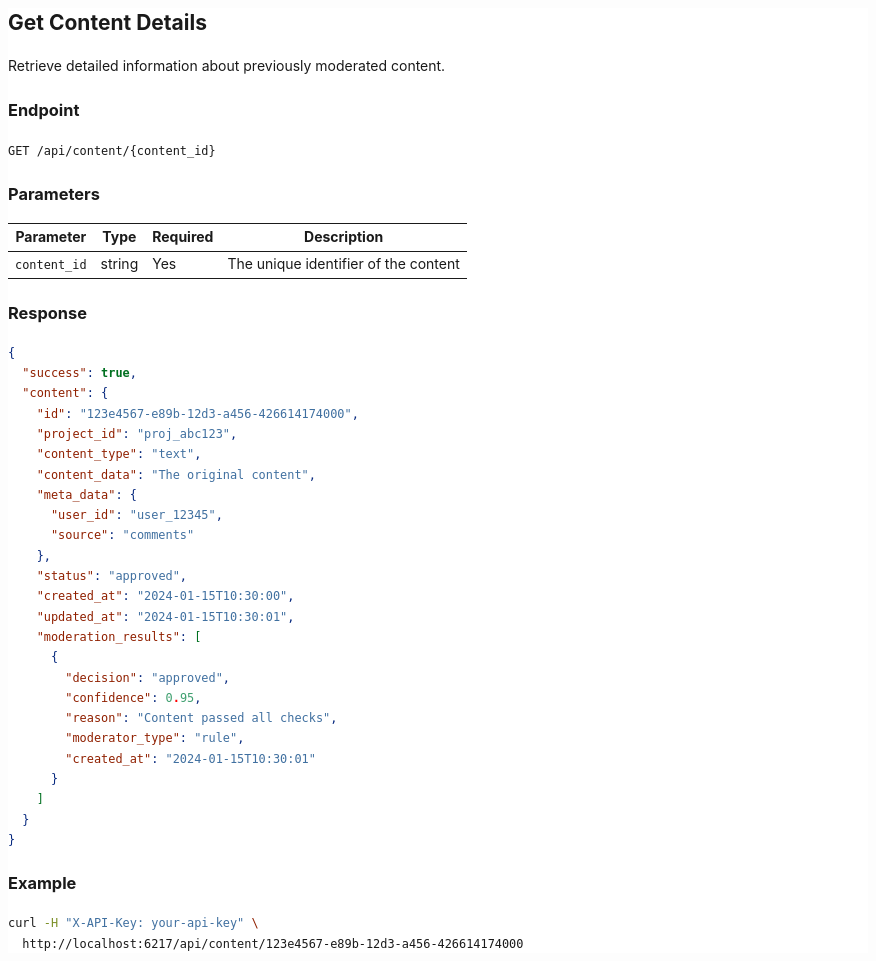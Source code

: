 ## Get Content Details

Retrieve detailed information about previously moderated content.

### Endpoint

```http
GET /api/content/{content_id}
```

### Parameters

| Parameter | Type | Required | Description |
|-----------|------|----------|-------------|
| `content_id` | string | Yes | The unique identifier of the content |

### Response

```json
{
  "success": true,
  "content": {
    "id": "123e4567-e89b-12d3-a456-426614174000",
    "project_id": "proj_abc123",
    "content_type": "text",
    "content_data": "The original content",
    "meta_data": {
      "user_id": "user_12345",
      "source": "comments"
    },
    "status": "approved",
    "created_at": "2024-01-15T10:30:00",
    "updated_at": "2024-01-15T10:30:01",
    "moderation_results": [
      {
        "decision": "approved",
        "confidence": 0.95,
        "reason": "Content passed all checks",
        "moderator_type": "rule",
        "created_at": "2024-01-15T10:30:01"
      }
    ]
  }
}
```

### Example

```bash
curl -H "X-API-Key: your-api-key" \
  http://localhost:6217/api/content/123e4567-e89b-12d3-a456-426614174000
```
